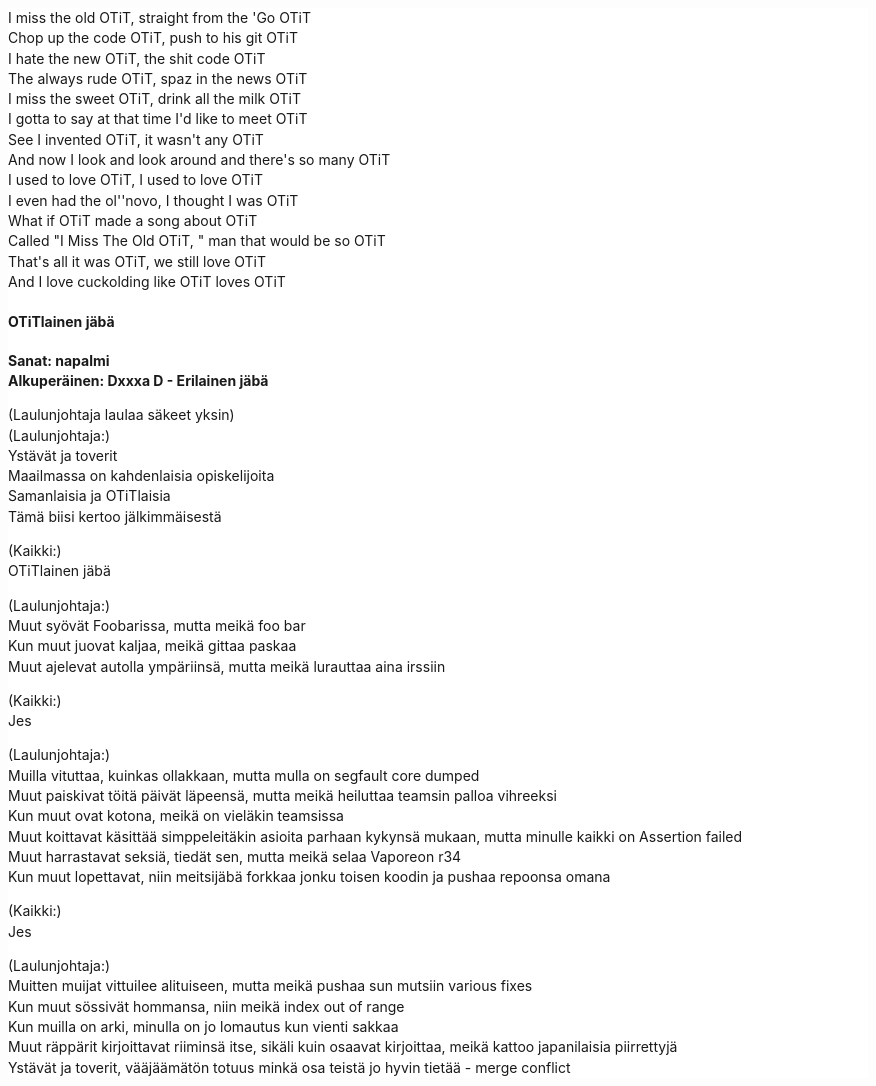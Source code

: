 I miss the old OTiT, straight from the 'Go OTiT  
Chop up the code OTiT, push to his git OTiT  
I hate the new OTiT, the shit code OTiT  
The always rude OTiT, spaz in the news OTiT  
I miss the sweet OTiT, drink all the milk OTiT  
I gotta to say at that time I'd like to meet OTiT  
See I invented OTiT, it wasn't any OTiT  
And now I look and look around and there's so many OTiT  
I used to love OTiT, I used to love OTiT  
I even had the ol''novo, I thought I was OTiT  
What if OTiT made a song about OTiT  
Called "I Miss The Old OTiT, " man that would be so OTiT  
That's all it was OTiT, we still love OTiT  
And I love cuckolding like OTiT loves OTiT  

#### OTiTlainen jäbä  
**Sanat: napalmi**  
**Alkuperäinen: Dxxxa D - Erilainen jäbä**

(Laulunjohtaja laulaa säkeet yksin)  
(Laulunjohtaja:)  
Ystävät ja toverit  
Maailmassa on kahdenlaisia opiskelijoita  
Samanlaisia ja OTiTlaisia  
Tämä biisi kertoo jälkimmäisestä  

(Kaikki:)  
OTiTlainen jäbä  

(Laulunjohtaja:)  
Muut syövät Foobarissa, mutta meikä foo bar  
Kun muut juovat kaljaa, meikä gittaa paskaa  
Muut ajelevat autolla ympäriinsä, mutta meikä lurauttaa aina irssiin  

(Kaikki:)  
Jes  

(Laulunjohtaja:)  
Muilla vituttaa, kuinkas ollakkaan, mutta mulla on segfault core dumped  
Muut paiskivat töitä päivät läpeensä, mutta meikä heiluttaa teamsin palloa vihreeksi  
Kun muut ovat kotona, meikä on vieläkin teamsissa  
Muut koittavat käsittää simppeleitäkin asioita parhaan kykynsä mukaan, mutta minulle kaikki on Assertion failed  
Muut harrastavat seksiä, tiedät sen, mutta meikä selaa Vaporeon r34  
Kun muut lopettavat, niin meitsijäbä forkkaa jonku toisen koodin ja pushaa repoonsa omana  

(Kaikki:)  
Jes  

(Laulunjohtaja:)  
Muitten muijat vittuilee alituiseen, mutta meikä pushaa sun mutsiin various fixes  
Kun muut sössivät hommansa, niin meikä index out of range  
Kun muilla on arki, minulla on jo lomautus kun vienti sakkaa  
Muut räppärit kirjoittavat riiminsä itse, sikäli kuin osaavat kirjoittaa, meikä kattoo japanilaisia piirrettyjä  
Ystävät ja toverit, vääjäämätön totuus minkä osa teistä jo hyvin tietää - merge conflict  
